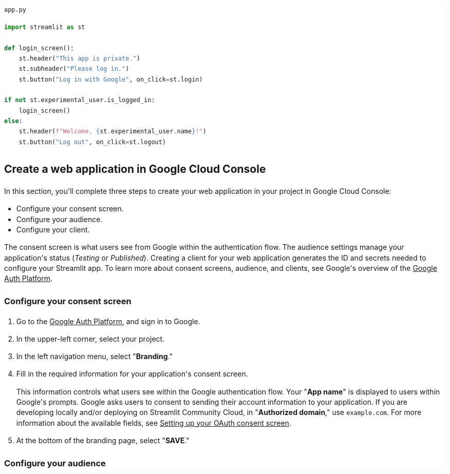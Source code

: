 `app.py`

```python
import streamlit as st

def login_screen():
    st.header("This app is private.")
    st.subheader("Please log in.")
    st.button("Log in with Google", on_click=st.login)

if not st.experimental_user.is_logged_in:
    login_screen()
else:
    st.header(f"Welcome, {st.experimental_user.name}!")
    st.button("Log out", on_click=st.logout)
```

</Collapse>

## Create a web application in Google Cloud Console

In this section, you'll complete three steps to create your web application in your project in Google Cloud Console:

- Configure your consent screen.
- Configure your audience.
- Configure your client.

The consent screen is what users see from Google within the authentication flow. The audience settings manage your application's status (_Testing_ or _Published_). Creating a client for your web application generates the ID and secrets needed to configure your Streamlit app. To learn more about consent screens, audience, and clients, see Google's overview of the [Google Auth Platform](https://support.google.com/cloud/topic/15540269?hl=en&ref_topic=3473162&sjid=576431444945556851-NC).

### Configure your consent screen

1. Go to the [Google Auth Platform](https://console.cloud.google.com/auth/overview), and sign in to Google.

1. In the upper-left corner, select your project.

1. In the left navigation menu, select "**Branding**."

1. Fill in the required information for your application's consent screen.

   This information controls what users see within the Google authentication flow. Your "**App name**" is displayed to users within Google's prompts. Google asks users to consent to sending their account information to your application. If you are developing locally and/or deploying on Streamlit Community Cloud, in "**Authorized domain**," use `example.com`. For more information about the available fields, see [Setting up your OAuth consent screen](https://support.google.com/cloud/answer/10311615).

1. At the bottom of the branding page, select "**SAVE**."

### Configure your audience
